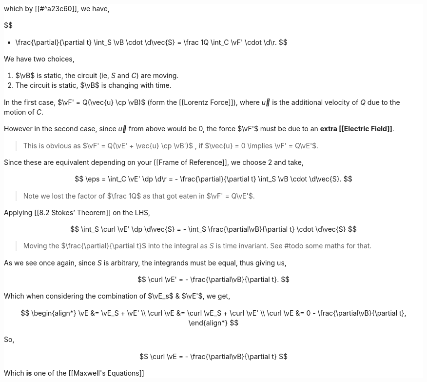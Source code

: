 which by [[#^a23c60]], we have,

$$
- \frac{\partial}{\partial t} \int_S \vB \cdot \d\vec{S} = \frac 1Q \int_C \vF' \cdot \d\r.
$$

We have two choices,

1. $\vB$ is static, the circuit (ie, $S$ and $C$) are moving.
2. The circuit is static, $\vB$ is changing with time.

In the first case, $\vF' = Q(\vec{u} \cp \vB)$ (form the [[Lorentz Force]]), where $\vec{u}$ is the additional velocity of $Q$ due to the motion of $C$.

However in the second case, since $\vec{u}$ from above would be $0$, the force $\vF'$ must be due to an **extra [[Electric Field]]**.

> This is obvious as $\vF' = Q(\vE' + \vec{u} \cp \vB')$ , if $\vec{u} = 0 \implies \vF' = Q\vE'$.

Since these are equivalent depending on your [[Frame of Reference]], we choose 2 and take,

$$
\eps = \int_C \vE' \dp \d\r = - \frac{\partial}{\partial t} \int_S \vB \cdot \d\vec{S}.
$$

> Note we lost the factor of $\frac 1Q$ as that got eaten in $\vF' = Q\vE'$.

Applying [[8.2 Stokes’ Theorem]] on the LHS,

$$
\int_S \curl \vE' \dp \d\vec{S} = - \int_S \frac{\partial\vB}{\partial t} \cdot \d\vec{S}
$$

> Moving the $\frac{\partial}{\partial t}$ into the integral as $S$ is time invariant. See #todo some maths for that.

As we see once again, since $S$ is arbitrary, the integrands must be equal, thus giving us,

$$
\curl \vE' = - \frac{\partial\vB}{\partial t}.
$$

Which when considering the combination of $\vE_s$ & $\vE'$, we get,

$$
\begin{align*}
\vE &= \vE_S + \vE' \\
\curl \vE &= \curl \vE_S + \curl \vE' \\
\curl \vE &= 0 - \frac{\partial\vB}{\partial t},
\end{align*}
$$

So,

$$
\curl \vE = - \frac{\partial\vB}{\partial t}
$$

Which **is** one of the [[Maxwell's Equations]]
